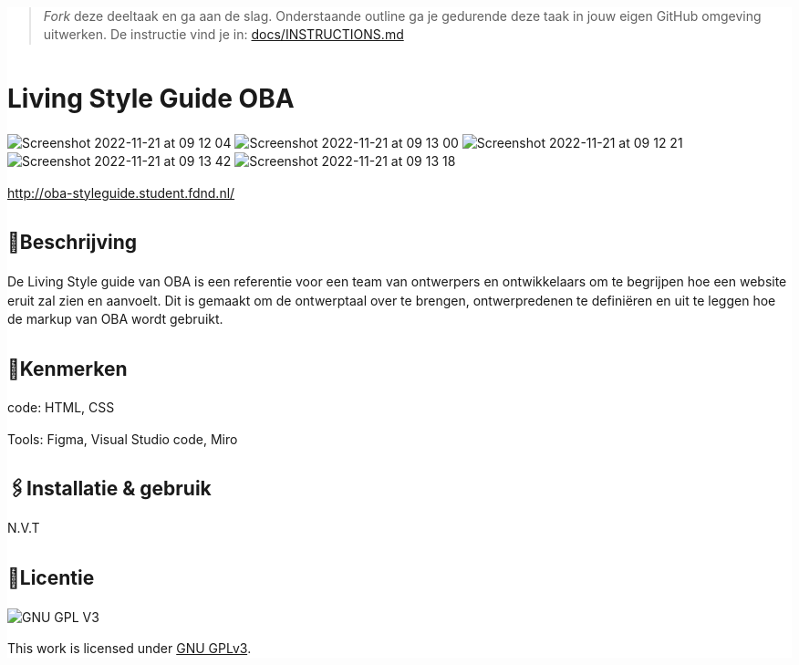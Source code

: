 > _Fork_ deze deeltaak en ga aan de slag. 
Onderstaande outline ga je gedurende deze taak in jouw eigen GitHub omgeving uitwerken. 
De instructie vind je in: [docs/INSTRUCTIONS.md](docs/INSTRUCTIONS.md)

# Living Style Guide OBA
<img width="1413" alt="Screenshot 2022-11-21 at 09 12 04" src="https://user-images.githubusercontent.com/94745953/202998975-5ab1890f-a518-433f-9b11-b65dfbf7861b.png">

<img width="1433" alt="Screenshot 2022-11-21 at 09 13 00" src="https://user-images.githubusercontent.com/94745953/202999232-9e759a13-0ea7-42c2-afd7-b66736f8190b.png">



<img width="1411" alt="Screenshot 2022-11-21 at 09 12 21" src="https://user-images.githubusercontent.com/94745953/202998951-9cfb85e6-29dd-426c-acf6-af6ee42eebcc.png">
<img width="1415" alt="Screenshot 2022-11-21 at 09 13 42" src="https://user-images.githubusercontent.com/94745953/202999091-88f21f79-4b98-4aef-afd3-b19c8726a93f.png">
<img width="1427" alt="Screenshot 2022-11-21 at 09 13 18" src="https://user-images.githubusercontent.com/94745953/202999509-78070a2d-7653-4de6-8cce-2132fdb520c6.png">


http://oba-styleguide.student.fdnd.nl/

<h2> 📝Beschrijving</h2>

De Living Style guide van OBA is een referentie voor een team van ontwerpers en ontwikkelaars om te begrijpen hoe een website eruit zal zien en aanvoelt. Dit is gemaakt om de ontwerptaal over te brengen, ontwerpredenen te definiëren en uit te leggen hoe de markup van OBA wordt gebruikt. 

<h2> 📌Kenmerken </h2>

code: HTML, CSS 

Tools: Figma, Visual Studio code, Miro

<h2> 🖇Installatie & gebruik </h2>

N.V.T


## 🔎Licentie

![GNU GPL V3](https://www.gnu.org/graphics/gplv3-127x51.png)

This work is licensed under [GNU GPLv3](./LICENSE).

